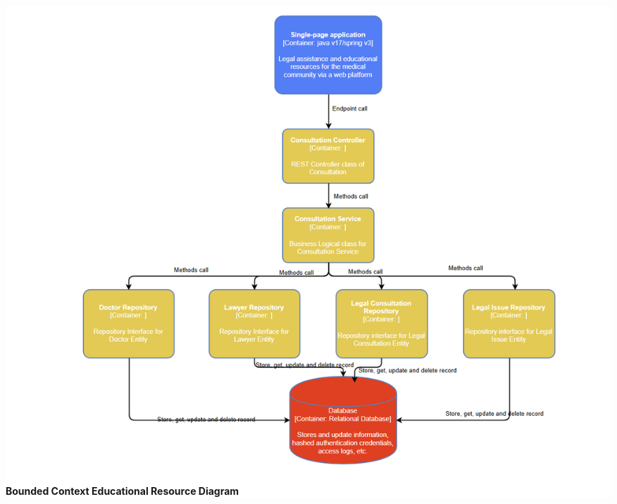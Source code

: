   <img src="img/consultation.png" alt="tipografia" width="100%">
</p>

**Bounded Context Educational Resource Diagram**
<p align="center">